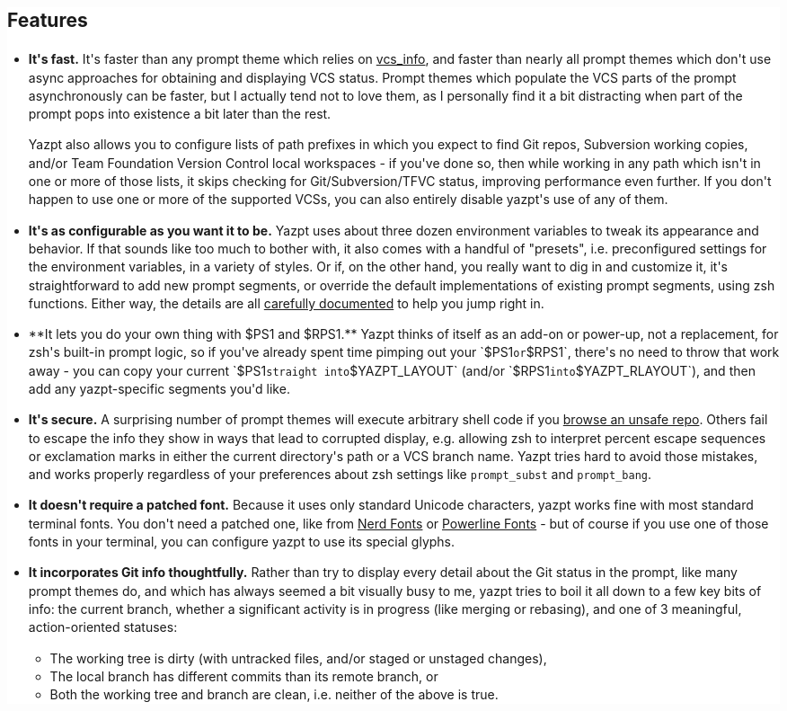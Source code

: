 

## Features

* **It's fast.**
  It's faster than any prompt theme which relies on [vcs_info](https://github.com/zsh-users/zsh/tree/master/Functions/VCS_Info), and faster than nearly all prompt themes which don't use async approaches for obtaining and displaying VCS status. Prompt themes which populate the VCS parts of the prompt asynchronously can be faster, but I actually tend not to love them, as I personally find it a bit distracting when part of the prompt pops into existence a bit later than the rest.

  Yazpt also allows you to configure lists of path prefixes in which you expect to find Git repos, Subversion working copies, and/or Team Foundation Version Control local workspaces - if you've done so, then while working in any path which isn't in one or more of those lists, it skips checking for Git/Subversion/TFVC status, improving performance even further. If you don't happen to use one or more of the supported VCSs, you can also entirely disable yazpt's use of any of them.

* **It's as configurable as you want it to be.**
  Yazpt uses about three dozen environment variables to tweak its appearance and behavior. If that sounds like too much to bother with, it also comes with a handful of "presets", i.e. preconfigured settings for the environment variables, in a variety of styles. Or if, on the other hand, you really want to dig in and customize it, it's straightforward to add new prompt segments, or override the default implementations of existing prompt segments, using zsh functions. Either way, the details are all [carefully documented](customizing.md) to help you jump right in.

* **It lets you do your own thing with $PS1 and $RPS1.**
  Yazpt thinks of itself as an add-on or power-up, not a replacement, for zsh's built-in prompt logic, so if you've already spent time pimping out your `$PS1` or `$RPS1`, there's no need to throw that work away - you can copy your current `$PS1` straight into `$YAZPT_LAYOUT` (and/or `$RPS1` into `$YAZPT_RLAYOUT`), and then add any yazpt-specific segments you'd like.

* **It's secure.**
  A surprising number of prompt themes will execute arbitrary shell code if you [browse an unsafe repo](https://github.com/jakshin/pw3nage). Others fail to escape the info they show in ways that lead to corrupted display, e.g. allowing zsh to interpret percent escape sequences or exclamation marks in either the current directory's path or a VCS branch name. Yazpt tries hard to avoid those mistakes, and works properly regardless of your preferences about zsh settings like `prompt_subst` and `prompt_bang`.

* **It doesn't require a patched font.**
  Because it uses only standard Unicode characters, yazpt works fine with most standard terminal fonts. You don't need a patched one, like from [Nerd Fonts](https://www.nerdfonts.com) or [Powerline Fonts](https://github.com/powerline/fonts) - but of course if you use one of those fonts in your terminal, you can configure yazpt to use its special glyphs.

* **It incorporates Git info thoughtfully.**
  Rather than try to display every detail about the Git status in the prompt, like many prompt themes do, and which has always seemed a bit visually busy to me, yazpt tries to boil it all down to a few key bits of info: the current branch, whether a significant activity is in progress (like merging or rebasing), and one of 3 meaningful, action-oriented statuses:
  * The working tree is dirty (with untracked files, and/or staged or unstaged changes),
  * The local branch has different commits than its remote branch, or
  * Both the working tree and branch are clean, i.e. neither of the above is true.
